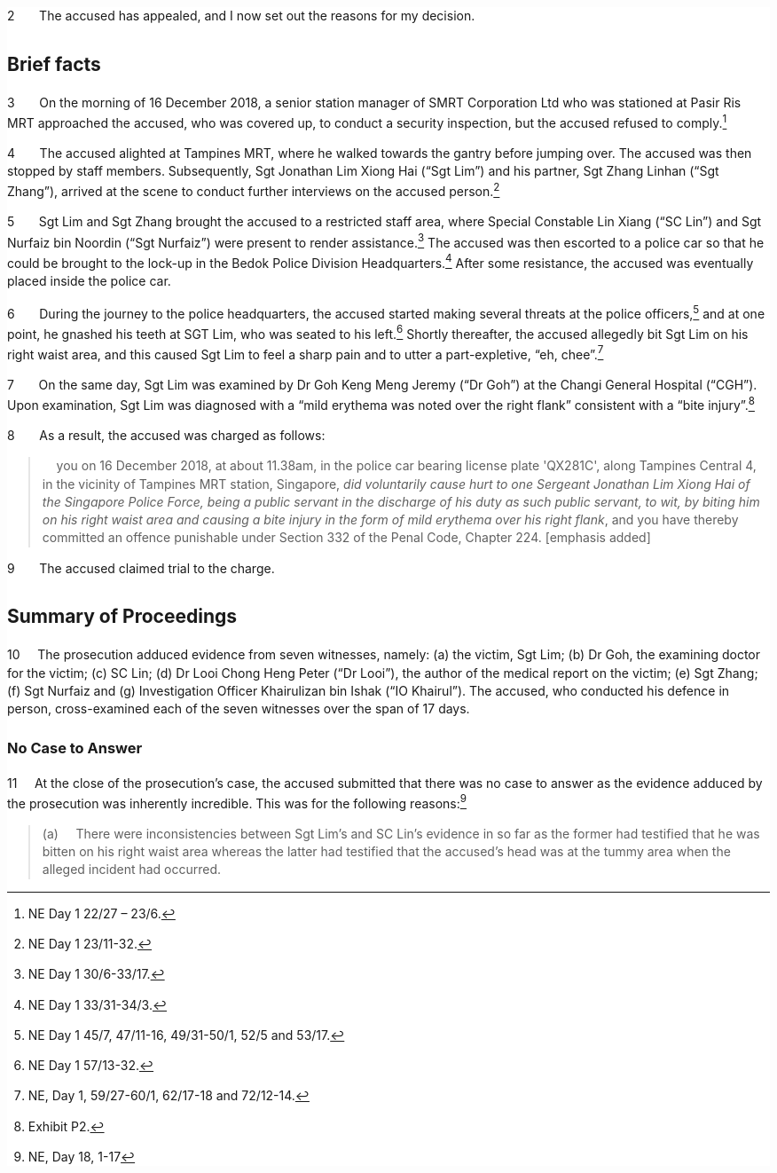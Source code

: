 2       The accused has appealed, and I now set out the reasons for my decision.

## Brief facts

3       On the morning of 16 December 2018, a senior station manager of SMRT Corporation Ltd who was stationed at Pasir Ris MRT approached the accused, who was covered up, to conduct a security inspection, but the accused refused to comply.[^2]

4       The accused alighted at Tampines MRT, where he walked towards the gantry before jumping over. The accused was then stopped by staff members. Subsequently, Sgt Jonathan Lim Xiong Hai (“Sgt Lim”) and his partner, Sgt Zhang Linhan (“Sgt Zhang”), arrived at the scene to conduct further interviews on the accused person.[^3]

5       Sgt Lim and Sgt Zhang brought the accused to a restricted staff area, where Special Constable Lin Xiang (“SC Lin”) and Sgt Nurfaiz bin Noordin (“Sgt Nurfaiz”) were present to render assistance.[^4] The accused was then escorted to a police car so that he could be brought to the lock-up in the Bedok Police Division Headquarters.[^5] After some resistance, the accused was eventually placed inside the police car.

6       During the journey to the police headquarters, the accused started making several threats at the police officers,[^6] and at one point, he gnashed his teeth at SGT Lim, who was seated to his left.[^7] Shortly thereafter, the accused allegedly bit Sgt Lim on his right waist area, and this caused Sgt Lim to feel a sharp pain and to utter a part-expletive, “eh, chee”.[^8]

7       On the same day, Sgt Lim was examined by Dr Goh Keng Meng Jeremy (“Dr Goh”) at the Changi General Hospital (“CGH”). Upon examination, Sgt Lim was diagnosed with a “mild erythema was noted over the right flank” consistent with a “bite injury”.[^9]

8       As a result, the accused was charged as follows:

>     you on 16 December 2018, at about 11.38am, in the police car bearing license plate 'QX281C', along Tampines Central 4, in the vicinity of Tampines MRT station, Singapore, _did voluntarily cause hurt to one Sergeant Jonathan Lim Xiong Hai of the Singapore Police Force, being a public servant in the discharge of his duty as such public servant, to wit, by biting him on his right waist area and causing a bite injury in the form of mild erythema over his right flank_, and you have thereby committed an offence punishable under Section 332 of the Penal Code, Chapter 224. \[emphasis added\]

9       The accused claimed trial to the charge.

## Summary of Proceedings

10     The prosecution adduced evidence from seven witnesses, namely: (a) the victim, Sgt Lim; (b) Dr Goh, the examining doctor for the victim; (c) SC Lin; (d) Dr Looi Chong Heng Peter (“Dr Looi”), the author of the medical report on the victim; (e) Sgt Zhang; (f) Sgt Nurfaiz and (g) Investigation Officer Khairulizan bin Ishak (“IO Khairul”). The accused, who conducted his defence in person, cross-examined each of the seven witnesses over the span of 17 days.

### No Case to Answer

11     At the close of the prosecution’s case, the accused submitted that there was no case to answer as the evidence adduced by the prosecution was inherently incredible. This was for the following reasons:[^10]

> (a)     There were inconsistencies between Sgt Lim’s and SC Lin’s evidence in so far as the former had testified that he was bitten on his right waist area whereas the latter had testified that the accused’s head was at the tummy area when the alleged incident had occurred.


[^1]: Pursuant to s 7 of the Mental Health (Care and Treatment) Act.
[^2]: NE Day 1 22/27 – 23/6.
[^3]: NE Day 1 23/11-32.
[^4]: NE Day 1 30/6-33/17.
[^5]: NE Day 1 33/31-34/3.
[^6]: NE Day 1 45/7, 47/11-16, 49/31-50/1, 52/5 and 53/17.
[^7]: NE Day 1 57/13-32.
[^8]: NE, Day 1, 59/27-60/1, 62/17-18 and 72/12-14.
[^9]: Exhibit P2.
[^10]: NE, Day 18, 1-17
[^11]: Exhibit D2.
[^12]: Exhibit D7.
[^13]: NE, Day 18, 3/16-22
[^14]: NE, Day 18, 4/24-30
[^15]: NE, Day 18, 6/26-32; 7/1-4
[^16]: NE, Day 18/8-9.
[^17]: NE Day 18, 9/18-19.
[^18]: NE Day 18, 9/32-10/21.
[^19]: Prosecution’s Closing Submissions (“PCS”) at \[7\].
[^20]: PCS at \[8\]-\[11\].
[^21]: PCS at \[13\]-\[17\].
[^22]: PCS at \[25\].
[^23]: PCS at \[18\]-\[20\].
[^24]: PCS at \[21\]-\[24\].
[^25]: Accused’s Closing Submissions (“ACS”) at \[9\]-\[10\]
[^26]: ACS at \[11\].
[^27]: ACS at \[12\].
[^28]: ACS at \[12\].
[^29]: ACS at \[13\].
[^30]: ACS at \[18\] and \[20\].
[^31]: ACS at \[21\].
[^32]: See, _eg_, NE Day 19, 36/23-37/8, 45/20-23, 65/28-30.
[^33]: NE Day 1, 23/4-13.
[^34]: NE Day 1, 23/31-24/29.
[^35]: NE Day 1 30/6-33/17.
[^36]: NE Day 1 33/31-34/3.
[^37]: NE Day 1 34/30-32.
[^38]: NE Day 1 38/17-19.
[^39]: NE Day 1 38/17-19 and 43/12-22.
[^40]: NE Day 1, 43/17-22.
[^41]: NE Day 1 43/31-32.
[^42]: NE Day 1, 45/7.
[^43]: NE Day 1 45/7, 47/11-16, 49/31-50/1, 52/5 and 53/17.
[^44]: NE Day 1 57/13-32.
[^45]: NE, Day 1, 72/12-14.
[^46]: NE, Day 1, 59/27-60/1 and 62/17-18.
[^47]: NE Day 10, 37/17-24.
[^48]: NE Day 10, 131/32-132/2.
[^49]: See NE Day 10, 131/5-7.
[^50]: NE Day 15, 20/1-2.
[^51]: NE Day 15, 20/3-7.
[^52]: NE Day 4, 80/3-6.
[^53]: NE Day 4, 80/10-11.
[^54]: NE Day 4, 80/18-21.
[^55]: NE Day 4, 80/22-81/1.
[^56]: NE Day 4, 81/30-82/4.
[^57]: NE Day 11, 75/22-27.
[^58]: NE Day 11, 76/7-13.
[^59]: Exhibits P5A and P5B.
[^60]: NE Day 11, 84/20-25 and 87/2-17.
[^61]: Exhibit P2.
[^62]: NE Day 2, 3/24-27.
[^63]: NE Day 2, 3/28-4/2.
[^64]: Exhibits P5A and P5B.
[^65]: ACS at \[9\].
[^66]: ACS at \[10\].
[^67]: NE Day 2, 8/4.
[^68]: ACS at \[12\].
[^69]: Exhibit D2.
[^70]: NE Day 19, 4/2-3.
[^71]: See, _eg_, NE Day 19, 43/19.
[^72]: See, _eg_, NE Day 19, 36/23-37/8, 45/20-23, 65/28-30.
[^73]: NE Day 8, 107/24-29 and 108/1-16.
[^74]: NE Day 16, 33/15.
[^75]: NE Day 16, 34/1-3.
[^76]: NE Day 16, 35/12-14.
[^77]: NE Day 16, 37/17-29.
[^78]: Exhibit 3B at 13:00ff.
[^79]: See NE Day 1, pp 80–83.
[^80]: NE Day 19, 59/10-60/2.
[^81]: See, eg, NE Day 2, pp 10-11.
[^82]: NE Day 4, 27/18-23.
[^83]: NE Day 4, 28/3-4.
[^84]: NE Day 4, 30/2-4.
[^85]: See NE Day 4, 29-41.
[^86]: NE Day 1, 82/28-29.
[^87]: PCS at \[24\].
[^88]: NE Day 19, 72/13.
[^89]: NE (15 March 2021) 6/29.
[^90]: NE (27 April 2021) 2/25-26.
[^91]: NE (12 May 2021).
[^92]: IMH Report (31 December 2018) at \[37\].
[^93]: See Prosecution’s Table of Sentencing Precedents.